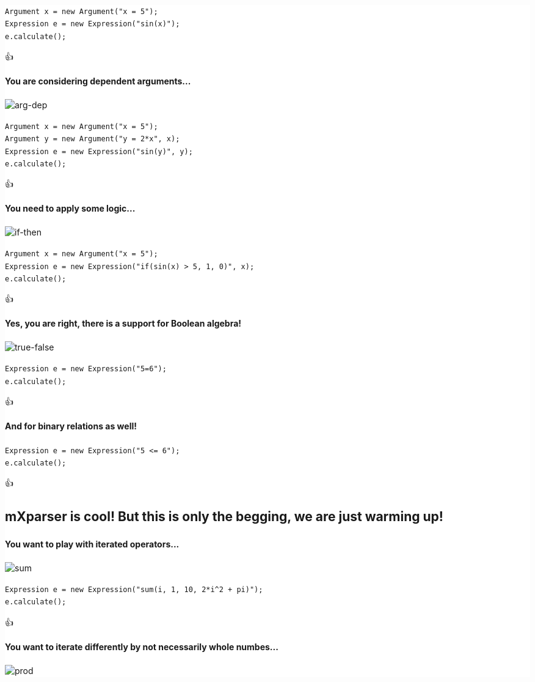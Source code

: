     Argument x = new Argument("x = 5");
    Expression e = new Expression("sin(x)");
    e.calculate();
:+1: 

#### You are considering dependent arguments...
![arg-dep](http://mathparser.org/wp-content/uploads/2017/05/arg-dep.png)

    Argument x = new Argument("x = 5");
    Argument y = new Argument("y = 2*x", x);
    Expression e = new Expression("sin(y)", y);
    e.calculate();
:+1: 

#### You need to apply some logic...
![if-then](http://mathparser.org/wp-content/uploads/2017/05/if-then.png)

    Argument x = new Argument("x = 5");
    Expression e = new Expression("if(sin(x) > 5, 1, 0)", x);
    e.calculate();
:+1:

#### Yes, you are right, there is a support for Boolean algebra!
![true-false](http://mathparser.org/wp-content/uploads/2017/05/true-false.png)

    Expression e = new Expression("5=6");
    e.calculate();
:+1:

#### And for binary relations as well!

    Expression e = new Expression("5 <= 6");
    e.calculate();
:+1:

## mXparser is cool! But this is only the begging, we are just warming up!

#### You want to play with iterated operators...
![sum](http://mathparser.org/wp-content/uploads/2017/05/sum.png)

    Expression e = new Expression("sum(i, 1, 10, 2*i^2 + pi)");
    e.calculate();
:+1:

#### You want to iterate differently by not necessarily whole numbes...
![prod](http://mathparser.org/wp-content/uploads/2017/05/prod.png)
